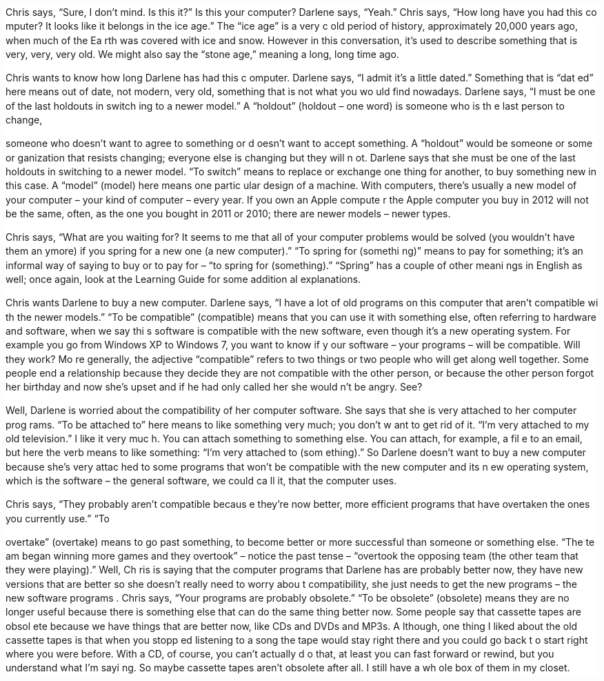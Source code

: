 Chris says, “Sure, I don’t mind.  Is this it?”  Is this your computer?  Darlene says, “Yeah.”  Chris says, “How long have you had this co mputer?  It looks like it belongs in the ice age.”  The “ice age” is a very c old period of history, approximately 20,000 years ago, when much of the Ea rth was covered with ice and snow.  However in this conversation, it’s used to describe something that is very, very, very old.  We might also say the “stone  age,” meaning a long, long time ago.   

Chris wants to know how long Darlene has had this c omputer.  Darlene says, “I admit it’s a little dated.”  Something that is “dat ed” here means out of date, not modern, very old, something that is not what you wo uld find nowadays.  Darlene says, “I must be one of the last holdouts in switch ing to a newer model.”  A “holdout” (holdout – one word) is someone who is th e last person to change,  

someone who doesn’t want to agree to something or d oesn’t want to accept something.  A “holdout” would be someone or some or ganization that resists changing; everyone else is changing but they will n ot.  Darlene says that she must be one of the last holdouts in switching to a newer model.  “To switch” means to replace or exchange one thing for another,  to buy something new in this case.  A “model” (model) here means one partic ular design of a machine. With computers, there’s usually a new model of your  computer – your kind of computer – every year.  If you own an Apple compute r the Apple computer you buy in 2012 will not be the same, often, as the one  you bought in 2011 or 2010; there are newer models – newer types. 

Chris says, “What are you waiting for?  It seems to  me that all of your computer problems would be solved (you wouldn’t have them an ymore) if you spring for a new one (a new computer).”  “To spring for (somethi ng)” means to pay for something; it’s an informal way of saying to buy or  to pay for – “to spring for (something).”  “Spring” has a couple of other meani ngs in English as well; once again, look at the Learning Guide for some addition al explanations. 

Chris wants Darlene to buy a new computer.  Darlene  says, “I have a lot of old programs on this computer that aren’t compatible wi th the newer models.”  “To be compatible” (compatible) means that you can use it with something else, often referring to hardware and software, when we say thi s software is compatible with the new software, even though it’s a new operating system.  For example you go from Windows XP to Windows 7, you want to know if y our software – your programs – will be compatible.  Will they work?  Mo re generally, the adjective “compatible” refers to two things or two people who  will get along well together. Some people end a relationship because they decide they are not compatible with the other person, or because the other person forgot her birthday and now she’s upset and if he had only called her she would n’t be angry.  See?   

Well, Darlene is worried about the compatibility of  her computer software.  She says that she is very attached to her computer prog rams.  “To be attached to” here means to like something very much; you don’t w ant to get rid of it.  “I’m very attached to my old television.”  I like it very muc h.  You can attach something to something else.  You can attach, for example, a fil e to an email, but here the verb means to like something: “I’m very attached to (som ething).”  So Darlene doesn’t want to buy a new computer because she’s very attac hed to some programs that won’t be compatible with the new computer and its n ew operating system, which is the software – the general software, we could ca ll it, that the computer uses. 

Chris says, “They probably aren’t compatible becaus e they’re now better, more efficient programs that have overtaken the ones you  currently use.”  “To  

overtake” (overtake) means to go past something, to  become better or more successful than someone or something else.  “The te am began winning more games and they overtook” – notice the past tense – “overtook the opposing team (the other team that they were playing).”  Well, Ch ris is saying that the computer programs that Darlene has are probably better now, they have new versions that are better so she doesn’t really need to worry abou t compatibility, she just needs to get the new programs – the new software programs .  Chris says, “Your programs are probably obsolete.”  “To be obsolete” (obsolete) means they are no longer useful because there is something else that can do the same thing better now.  Some people say that cassette tapes are obsol ete because we have things that are better now, like CDs and DVDs and MP3s.  A lthough, one thing I liked about the old cassette tapes is that when you stopp ed listening to a song the tape would stay right there and you could go back t o start right where you were before.  With a CD, of course, you can’t actually d o that, at least you can fast forward or rewind, but you understand what I’m sayi ng.  So maybe cassette tapes aren’t obsolete after all.  I still have a wh ole box of them in my closet. 
